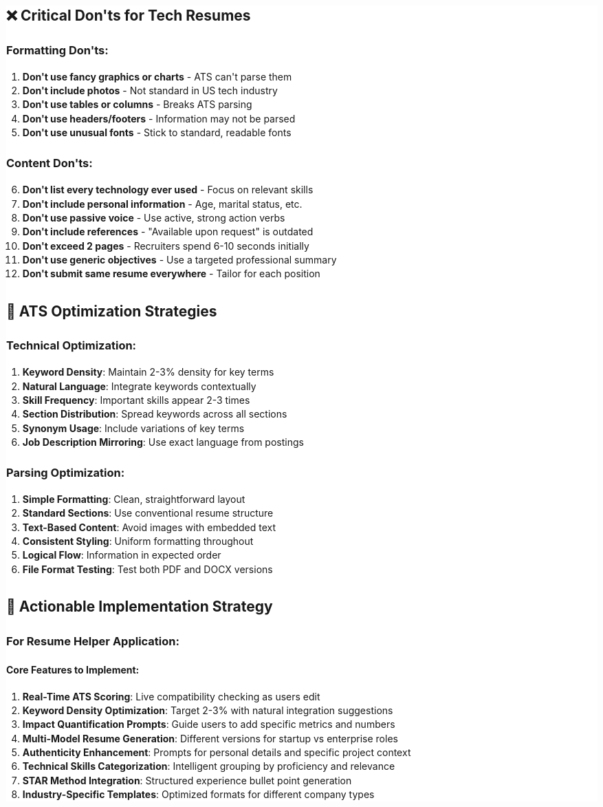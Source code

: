 ## ❌ **Critical Don'ts for Tech Resumes**

### **Formatting Don'ts:**
1. **Don't use fancy graphics or charts** - ATS can't parse them
2. **Don't include photos** - Not standard in US tech industry
3. **Don't use tables or columns** - Breaks ATS parsing
4. **Don't use headers/footers** - Information may not be parsed
5. **Don't use unusual fonts** - Stick to standard, readable fonts

### **Content Don'ts:**
6. **Don't list every technology ever used** - Focus on relevant skills
7. **Don't include personal information** - Age, marital status, etc.
8. **Don't use passive voice** - Use active, strong action verbs
9. **Don't include references** - "Available upon request" is outdated
10. **Don't exceed 2 pages** - Recruiters spend 6-10 seconds initially
11. **Don't use generic objectives** - Use a targeted professional summary
12. **Don't submit same resume everywhere** - Tailor for each position

## 🔧 **ATS Optimization Strategies**

### **Technical Optimization:**
1. **Keyword Density**: Maintain 2-3% density for key terms
2. **Natural Language**: Integrate keywords contextually
3. **Skill Frequency**: Important skills appear 2-3 times
4. **Section Distribution**: Spread keywords across all sections
5. **Synonym Usage**: Include variations of key terms
6. **Job Description Mirroring**: Use exact language from postings

### **Parsing Optimization:**
1. **Simple Formatting**: Clean, straightforward layout
2. **Standard Sections**: Use conventional resume structure
3. **Text-Based Content**: Avoid images with embedded text
4. **Consistent Styling**: Uniform formatting throughout
5. **Logical Flow**: Information in expected order
6. **File Format Testing**: Test both PDF and DOCX versions

## 🚀 **Actionable Implementation Strategy**

### **For Resume Helper Application:**

#### **Core Features to Implement:**
1. **Real-Time ATS Scoring**: Live compatibility checking as users edit
2. **Keyword Density Optimization**: Target 2-3% with natural integration suggestions
3. **Impact Quantification Prompts**: Guide users to add specific metrics and numbers
4. **Multi-Model Resume Generation**: Different versions for startup vs enterprise roles
5. **Authenticity Enhancement**: Prompts for personal details and specific project context
6. **Technical Skills Categorization**: Intelligent grouping by proficiency and relevance
7. **STAR Method Integration**: Structured experience bullet point generation
8. **Industry-Specific Templates**: Optimized formats for different company types
